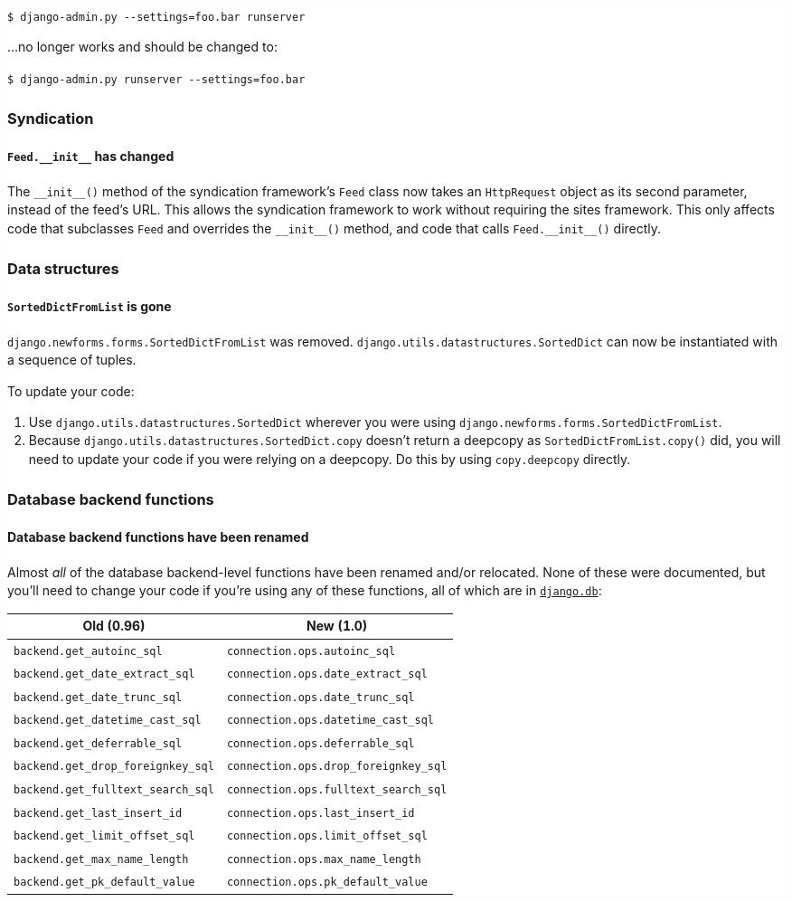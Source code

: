 ```console
$ django-admin.py --settings=foo.bar runserver
```

…no longer works and should be changed to:

```console
$ django-admin.py runserver --settings=foo.bar
```

### Syndication

#### `Feed.__init__` has changed

The `__init__()` method of the syndication framework’s `Feed` class now
takes an `HttpRequest` object as its second parameter, instead of the feed’s
URL. This allows the syndication framework to work without requiring the sites
framework. This only affects code that subclasses `Feed` and overrides the
`__init__()` method, and code that calls `Feed.__init__()` directly.

### Data structures

#### `SortedDictFromList` is gone

`django.newforms.forms.SortedDictFromList` was removed.
`django.utils.datastructures.SortedDict` can now be instantiated with
a sequence of tuples.

To update your code:

1. Use `django.utils.datastructures.SortedDict` wherever you were
   using `django.newforms.forms.SortedDictFromList`.
2. Because `django.utils.datastructures.SortedDict.copy` doesn’t
   return a deepcopy as `SortedDictFromList.copy()` did, you will need
   to update your code if you were relying on a deepcopy. Do this by using
   `copy.deepcopy` directly.

### Database backend functions

#### Database backend functions have been renamed

Almost *all* of the database backend-level functions have been renamed and/or
relocated. None of these were documented, but you’ll need to change your code
if you’re using any of these functions, all of which are in [`django.db`](../topics/db/index.md#module-django.db):

| Old (0.96)                            | New (1.0)                                         |
|---------------------------------------|---------------------------------------------------|
| `backend.get_autoinc_sql`             | `connection.ops.autoinc_sql`                      |
| `backend.get_date_extract_sql`        | `connection.ops.date_extract_sql`                 |
| `backend.get_date_trunc_sql`          | `connection.ops.date_trunc_sql`                   |
| `backend.get_datetime_cast_sql`       | `connection.ops.datetime_cast_sql`                |
| `backend.get_deferrable_sql`          | `connection.ops.deferrable_sql`                   |
| `backend.get_drop_foreignkey_sql`     | `connection.ops.drop_foreignkey_sql`              |
| `backend.get_fulltext_search_sql`     | `connection.ops.fulltext_search_sql`              |
| `backend.get_last_insert_id`          | `connection.ops.last_insert_id`                   |
| `backend.get_limit_offset_sql`        | `connection.ops.limit_offset_sql`                 |
| `backend.get_max_name_length`         | `connection.ops.max_name_length`                  |
| `backend.get_pk_default_value`        | `connection.ops.pk_default_value`                 |